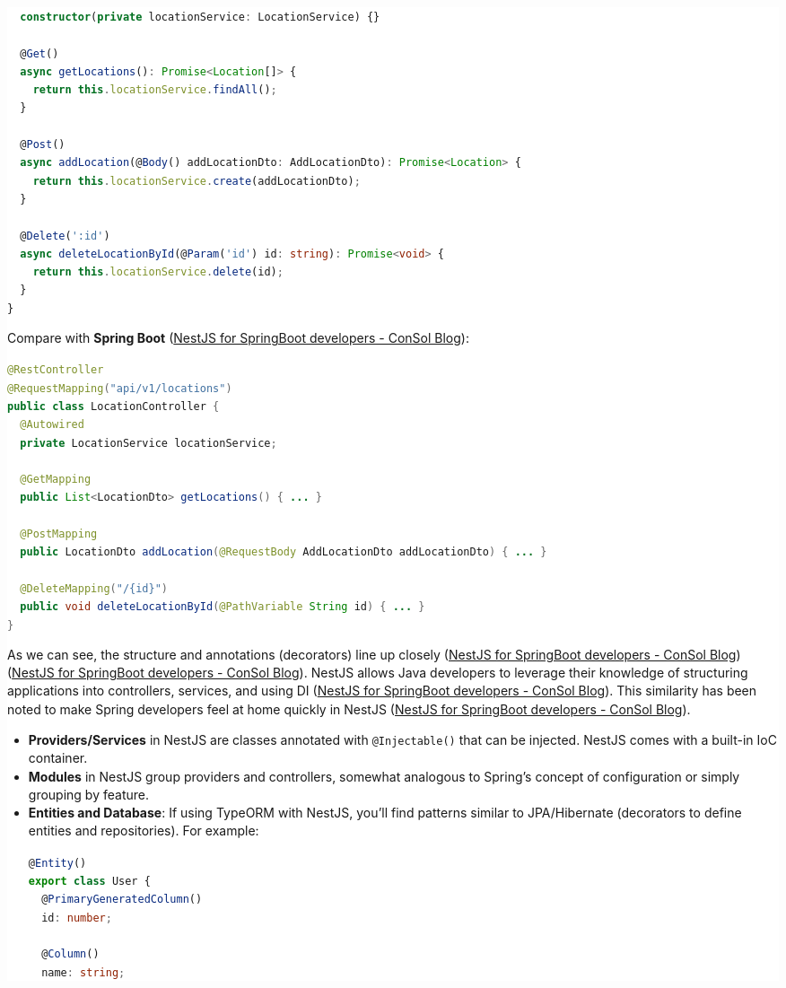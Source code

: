   ```typescript
    constructor(private locationService: LocationService) {}
    
    @Get()
    async getLocations(): Promise<Location[]> {
      return this.locationService.findAll();
    }
    
    @Post()
    async addLocation(@Body() addLocationDto: AddLocationDto): Promise<Location> {
      return this.locationService.create(addLocationDto);
    }
    
    @Delete(':id')
    async deleteLocationById(@Param('id') id: string): Promise<void> {
      return this.locationService.delete(id);
    }
  }
  ```
  Compare with **Spring Boot** ([NestJS for SpringBoot developers - ConSol Blog](https://blog.consol.de/software-engineering/nestjs-for-springboot-developers/#:~:text=%2F%2F%20LocationController)):
  ```java
  @RestController
  @RequestMapping("api/v1/locations")
  public class LocationController {
    @Autowired
    private LocationService locationService;
    
    @GetMapping
    public List<LocationDto> getLocations() { ... }
    
    @PostMapping
    public LocationDto addLocation(@RequestBody AddLocationDto addLocationDto) { ... }
    
    @DeleteMapping("/{id}")
    public void deleteLocationById(@PathVariable String id) { ... }
  }
  ```
  As we can see, the structure and annotations (decorators) line up closely ([NestJS for SpringBoot developers - ConSol Blog](https://blog.consol.de/software-engineering/nestjs-for-springboot-developers/#:~:text=NestJS%20allows%20you%20to%20write,to%20group%20domain%20related%20implementation)) ([NestJS for SpringBoot developers - ConSol Blog](https://blog.consol.de/software-engineering/nestjs-for-springboot-developers/#:~:text=Each%20function%20can%20be%20annotated,for%20defining%20the%20HTTP%20method)). NestJS allows Java developers to leverage their knowledge of structuring applications into controllers, services, and using DI ([NestJS for SpringBoot developers - ConSol Blog](https://blog.consol.de/software-engineering/nestjs-for-springboot-developers/#:~:text=NestJS%20allows%20you%20to%20write,to%20group%20domain%20related%20implementation)). This similarity has been noted to make Spring developers feel at home quickly in NestJS ([NestJS for SpringBoot developers - ConSol Blog](https://blog.consol.de/software-engineering/nestjs-for-springboot-developers/#:~:text=NestJS%20allows%20you%20to%20write,to%20group%20domain%20related%20implementation)). 

- **Providers/Services** in NestJS are classes annotated with `@Injectable()` that can be injected. NestJS comes with a built-in IoC container.
- **Modules** in NestJS group providers and controllers, somewhat analogous to Spring’s concept of configuration or simply grouping by feature.
- **Entities and Database**: If using TypeORM with NestJS, you’ll find patterns similar to JPA/Hibernate (decorators to define entities and repositories). For example:
  ```typescript
  @Entity()
  export class User {
    @PrimaryGeneratedColumn()
    id: number;
    
    @Column()
    name: string;
  ```